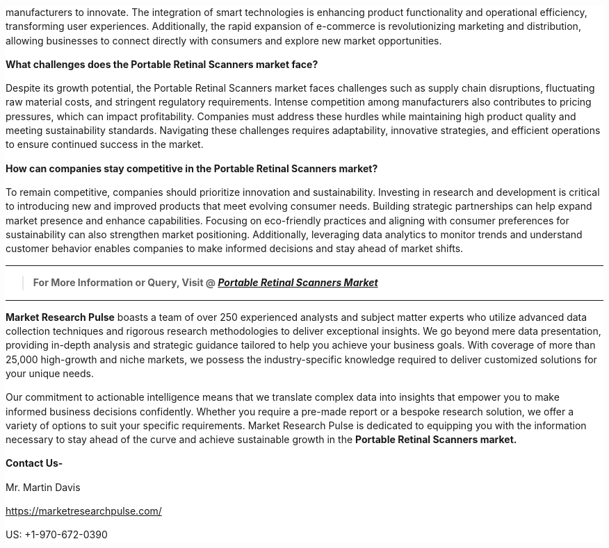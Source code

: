 manufacturers to innovate. The integration of smart technologies is enhancing product functionality and operational efficiency, transforming user experiences. Additionally, the rapid expansion of e-commerce is revolutionizing marketing and distribution, allowing businesses to connect directly with consumers and explore new market opportunities.</p><p><strong>What challenges does the Portable Retinal Scanners market face?</strong></p><p>Despite its growth potential, the Portable Retinal Scanners market faces challenges such as supply chain disruptions, fluctuating raw material costs, and stringent regulatory requirements. Intense competition among manufacturers also contributes to pricing pressures, which can impact profitability. Companies must address these hurdles while maintaining high product quality and meeting sustainability standards. Navigating these challenges requires adaptability, innovative strategies, and efficient operations to ensure continued success in the market.</p><p><strong>How can companies stay competitive in the Portable Retinal Scanners market?</strong></p><p>To remain competitive, companies should prioritize innovation and sustainability. Investing in research and development is critical to introducing new and improved products that meet evolving consumer needs. Building strategic partnerships can help expand market presence and enhance capabilities. Focusing on eco-friendly practices and aligning with consumer preferences for sustainability can also strengthen market positioning. Additionally, leveraging data analytics to monitor trends and understand customer behavior enables companies to make informed decisions and stay ahead of market shifts.</p><hr /><blockquote><p><strong>For More Information or Query, Visit @&nbsp;<em><a href="https://marketresearchpulse.com/report/17443/portable-retinal-scanners-market?utm_source=Linkedin&utm_medium=025">Portable Retinal Scanners Market</a></em></strong></p></blockquote><hr /><p><strong>Market Research Pulse</strong> boasts a team of over 250 experienced analysts and subject matter experts who utilize advanced data collection techniques and rigorous research methodologies to deliver exceptional insights. We go beyond mere data presentation, providing in-depth analysis and strategic guidance tailored to help you achieve your business goals. With coverage of more than 25,000 high-growth and niche markets, we possess the industry-specific knowledge required to deliver customized solutions for your unique needs.</p><p>Our commitment to actionable intelligence means that we translate complex data into insights that empower you to make informed business decisions confidently. Whether you require a pre-made report or a bespoke research solution, we offer a variety of options to suit your specific requirements. Market Research Pulse is dedicated to equipping you with the information necessary to stay ahead of the curve and achieve sustainable growth in the <strong>Portable Retinal Scanners market.</strong></p><p><strong>Contact Us-</strong></p><p>Mr. Martin Davis</p><p>https://marketresearchpulse.com/</p><p>US: +1-970-672-0390</p>